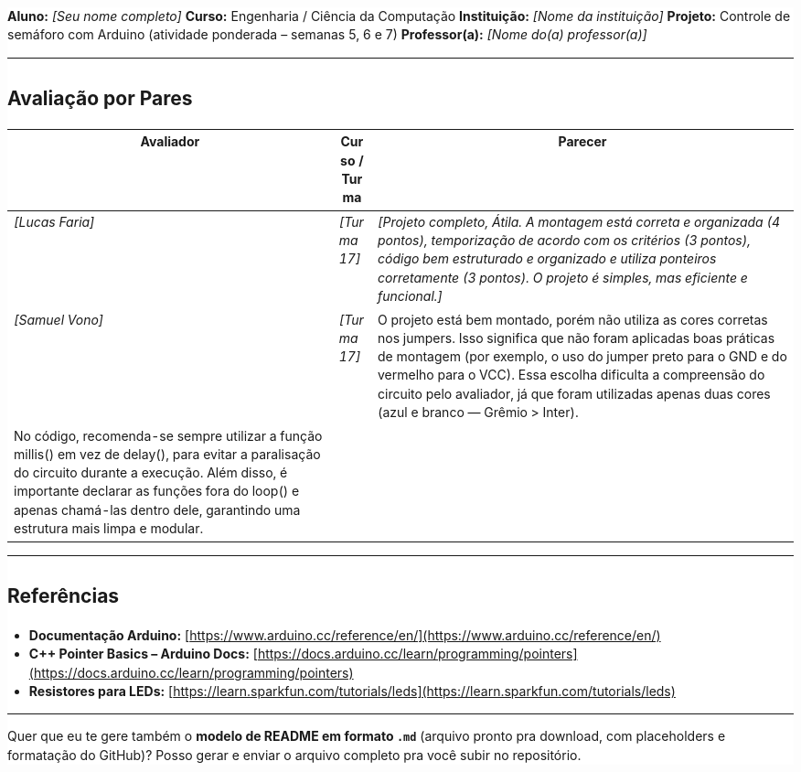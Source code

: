**Aluno:** *[Seu nome completo]*
**Curso:** Engenharia / Ciência da Computação
**Instituição:** *[Nome da instituição]*
**Projeto:** Controle de semáforo com Arduino (atividade ponderada – semanas 5, 6 e 7)
**Professor(a):** *[Nome do(a) professor(a)]*

---

## Avaliação por Pares

| Avaliador               | Curso / Turma | Parecer        |
| ----------------------- | ------------- | -------------- |
| *[Lucas Faria]* | *[Turma 17]*     | *[Projeto completo, Átila. A montagem está correta e organizada (4 pontos), temporização de acordo com os critérios (3 pontos), código bem estruturado e organizado e utiliza ponteiros corretamente (3 pontos). O projeto é simples, mas eficiente e funcional.]* |
| *[Samuel Vono]* | *[Turma 17]*     | O projeto está bem montado, porém não utiliza as cores corretas nos jumpers. Isso significa que não foram aplicadas boas práticas de montagem (por exemplo, o uso do jumper preto para o GND e do vermelho para o VCC). Essa escolha dificulta a compreensão do circuito pelo avaliador, já que foram utilizadas apenas duas cores (azul e branco — Grêmio > Inter).
No código, recomenda-se sempre utilizar a função millis() em vez de delay(), para evitar a paralisação do circuito durante a execução. Além disso, é importante declarar as funções fora do loop() e apenas chamá-las dentro dele, garantindo uma estrutura mais limpa e modular.|

---

## Referências

* **Documentação Arduino:** [https://www.arduino.cc/reference/en/](https://www.arduino.cc/reference/en/)
* **C++ Pointer Basics – Arduino Docs:** [https://docs.arduino.cc/learn/programming/pointers](https://docs.arduino.cc/learn/programming/pointers)
* **Resistores para LEDs:** [https://learn.sparkfun.com/tutorials/leds](https://learn.sparkfun.com/tutorials/leds)

---

Quer que eu te gere também o **modelo de README em formato `.md`** (arquivo pronto pra download, com placeholders e formatação do GitHub)?
Posso gerar e enviar o arquivo completo pra você subir no repositório.
